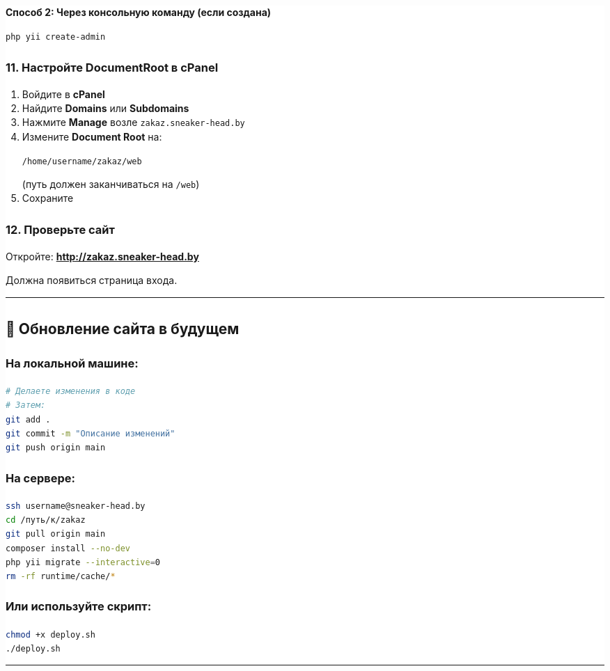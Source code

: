 **Способ 2: Через консольную команду (если создана)**

```bash
php yii create-admin
```

### 11. Настройте DocumentRoot в cPanel

1. Войдите в **cPanel**
2. Найдите **Domains** или **Subdomains**
3. Нажмите **Manage** возле `zakaz.sneaker-head.by`
4. Измените **Document Root** на:
   ```
   /home/username/zakaz/web
   ```
   (путь должен заканчиваться на `/web`)
5. Сохраните

### 12. Проверьте сайт

Откройте: **http://zakaz.sneaker-head.by**

Должна появиться страница входа.

---

## 🔄 Обновление сайта в будущем

### На локальной машине:

```bash
# Делаете изменения в коде
# Затем:
git add .
git commit -m "Описание изменений"
git push origin main
```

### На сервере:

```bash
ssh username@sneaker-head.by
cd /путь/к/zakaz
git pull origin main
composer install --no-dev
php yii migrate --interactive=0
rm -rf runtime/cache/*
```

### Или используйте скрипт:

```bash
chmod +x deploy.sh
./deploy.sh
```

---